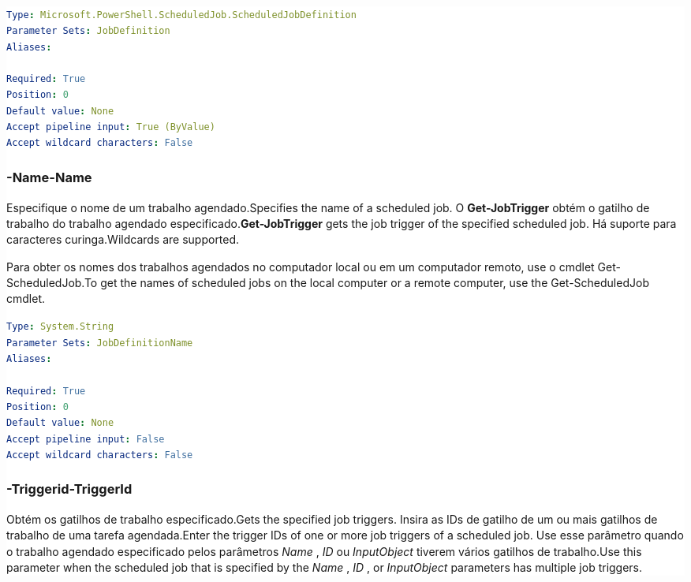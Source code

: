 ```yaml
Type: Microsoft.PowerShell.ScheduledJob.ScheduledJobDefinition
Parameter Sets: JobDefinition
Aliases:

Required: True
Position: 0
Default value: None
Accept pipeline input: True (ByValue)
Accept wildcard characters: False
```

### <span data-ttu-id="f2757-154">-Name</span><span class="sxs-lookup"><span data-stu-id="f2757-154">-Name</span></span>
<span data-ttu-id="f2757-155">Especifique o nome de um trabalho agendado.</span><span class="sxs-lookup"><span data-stu-id="f2757-155">Specifies the name of a scheduled job.</span></span>
<span data-ttu-id="f2757-156">O **Get-JobTrigger** obtém o gatilho de trabalho do trabalho agendado especificado.</span><span class="sxs-lookup"><span data-stu-id="f2757-156">**Get-JobTrigger** gets the job trigger of the specified scheduled job.</span></span>
<span data-ttu-id="f2757-157">Há suporte para caracteres curinga.</span><span class="sxs-lookup"><span data-stu-id="f2757-157">Wildcards are supported.</span></span>

<span data-ttu-id="f2757-158">Para obter os nomes dos trabalhos agendados no computador local ou em um computador remoto, use o cmdlet Get-ScheduledJob.</span><span class="sxs-lookup"><span data-stu-id="f2757-158">To get the names of scheduled jobs on the local computer or a remote computer, use the Get-ScheduledJob cmdlet.</span></span>

```yaml
Type: System.String
Parameter Sets: JobDefinitionName
Aliases:

Required: True
Position: 0
Default value: None
Accept pipeline input: False
Accept wildcard characters: False
```

### <span data-ttu-id="f2757-159">-Triggerid</span><span class="sxs-lookup"><span data-stu-id="f2757-159">-TriggerId</span></span>
<span data-ttu-id="f2757-160">Obtém os gatilhos de trabalho especificado.</span><span class="sxs-lookup"><span data-stu-id="f2757-160">Gets the specified job triggers.</span></span>
<span data-ttu-id="f2757-161">Insira as IDs de gatilho de um ou mais gatilhos de trabalho de uma tarefa agendada.</span><span class="sxs-lookup"><span data-stu-id="f2757-161">Enter the trigger IDs of one or more job triggers of a scheduled job.</span></span>
<span data-ttu-id="f2757-162">Use esse parâmetro quando o trabalho agendado especificado pelos parâmetros *Name* , *ID* ou *InputObject* tiverem vários gatilhos de trabalho.</span><span class="sxs-lookup"><span data-stu-id="f2757-162">Use this parameter when the scheduled job that is specified by the *Name* , *ID* , or *InputObject* parameters has multiple job triggers.</span></span>
